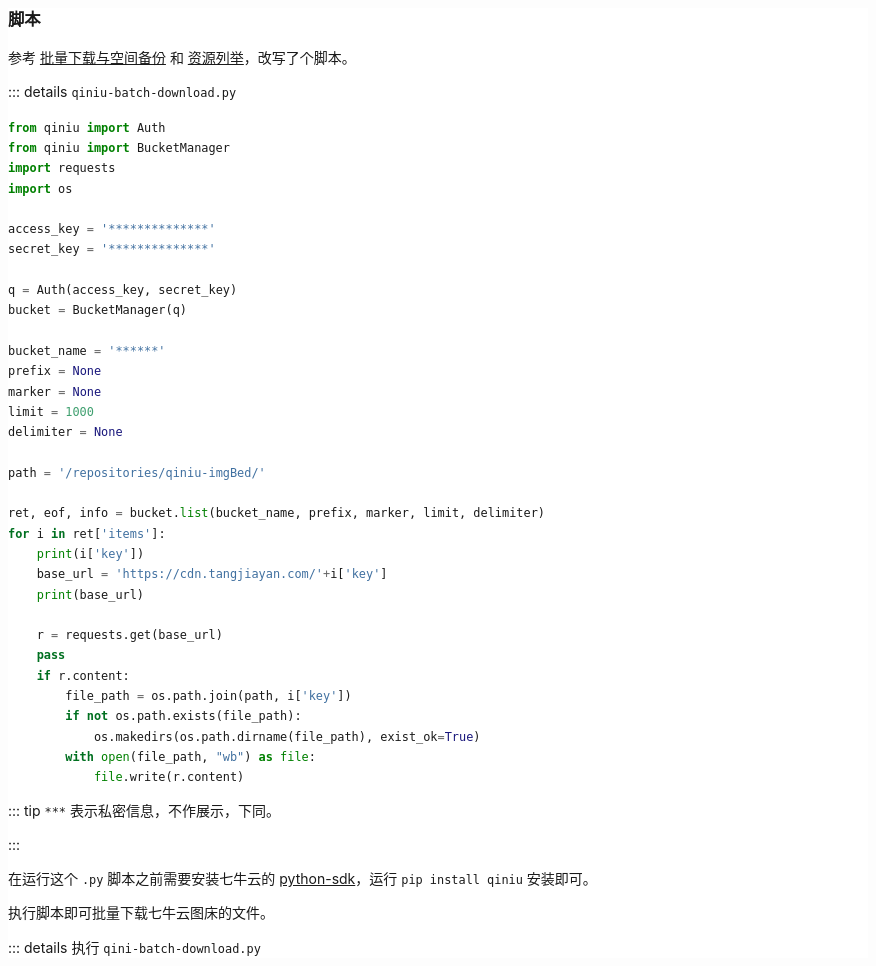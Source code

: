 ### 脚本

参考 [批量下载与空间备份](https://developer.qiniu.com/kodo/kb/3744/batch-download-and-backup-space) 和 [资源列举](https://developer.qiniu.com/kodo/1284/list)，改写了个脚本。

::: details `qiniu-batch-download.py`

```py
from qiniu import Auth
from qiniu import BucketManager
import requests
import os

access_key = '**************'
secret_key = '**************'

q = Auth(access_key, secret_key)
bucket = BucketManager(q)

bucket_name = '******'
prefix = None
marker = None
limit = 1000
delimiter = None

path = '/repositories/qiniu-imgBed/'

ret, eof, info = bucket.list(bucket_name, prefix, marker, limit, delimiter)
for i in ret['items']:
    print(i['key'])
    base_url = 'https://cdn.tangjiayan.com/'+i['key']
    print(base_url)

    r = requests.get(base_url)
    pass
    if r.content:
        file_path = os.path.join(path, i['key'])
        if not os.path.exists(file_path):
            os.makedirs(os.path.dirname(file_path), exist_ok=True)
        with open(file_path, "wb") as file:
            file.write(r.content)
```

::: tip
`***` 表示私密信息，不作展示，下同。

:::

在运行这个 `.py` 脚本之前需要安装七牛云的 [python-sdk](https://github.com/qiniu/python-sdk)，运行 `pip install qiniu` 安装即可。

执行脚本即可批量下载七牛云图床的文件。

::: details 执行 `qini-batch-download.py`
